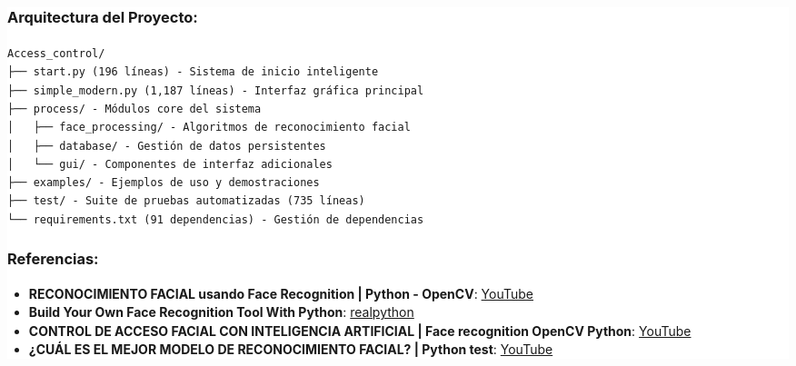 ### **Arquitectura del Proyecto:**
```
Access_control/
├── start.py (196 líneas) - Sistema de inicio inteligente
├── simple_modern.py (1,187 líneas) - Interfaz gráfica principal  
├── process/ - Módulos core del sistema
│   ├── face_processing/ - Algoritmos de reconocimiento facial
│   ├── database/ - Gestión de datos persistentes
│   └── gui/ - Componentes de interfaz adicionales
├── examples/ - Ejemplos de uso y demostraciones
├── test/ - Suite de pruebas automatizadas (735 líneas)
└── requirements.txt (91 dependencias) - Gestión de dependencias
```
### **Referencias:**
- **RECONOCIMIENTO FACIAL usando Face Recognition | Python - OpenCV**: [YouTube](https://www.youtube.com/watch?v=51J_bYYMO2k)
- **Build Your Own Face Recognition Tool With Python**: [realpython](https://realpython.com/face-recognition-with-python/)
- **CONTROL DE ACCESO FACIAL CON INTELIGENCIA ARTIFICIAL | Face recognition OpenCV Python**: [YouTube](https://www.youtube.com/watch?v=jxiCDufWop8&t=159s)
- **¿CUÁL ES EL MEJOR MODELO DE RECONOCIMIENTO FACIAL? | Python test**: [YouTube](https://www.youtube.com/watch?v=DCn05o4_pFI)



